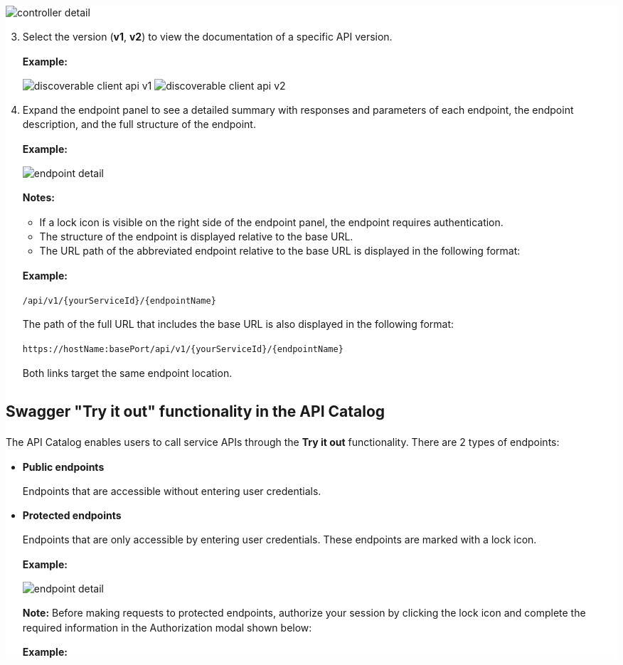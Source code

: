    <img src="pathname:///v1.28.x/images/api-mediation/newswagger.png" alt="controller detail" width="500px"/>

3. Select the version (**v1**, **v2**) to view the documentation of a specific API version.

    **Example:**

    <img src="pathname:///v1.28.x/images/api-mediation/discoverableclient-apiv1.png" alt="discoverable client api v1" width="500"/>

    <img src="pathname:///v1.28.x/images/api-mediation/discoverableclient-apiv2.png" alt="discoverable client api v2" width="500"/>

4. Expand the endpoint panel to see a detailed summary with responses and parameters of each endpoint,
 the endpoint description, and the full structure of the endpoint.

   **Example:**

   <img src="pathname:///v1.28.x/images/api-mediation/expanded.png" alt="endpoint detail" width="500px"/>

   **Notes:**

   * If a lock icon is visible on the right side of the endpoint panel, the endpoint requires authentication.
   * The structure of the endpoint is displayed relative to the base URL.
   * The URL path of the abbreviated endpoint relative to the base URL is displayed in the following format:

   **Example:**

    `/api/v1/{yourServiceId}/{endpointName}`

    The path of the full URL that includes the base URL is also displayed in the following format:

    `https://hostName:basePort/api/v1/{yourServiceId}/{endpointName}`

    Both links target the same endpoint location.

## Swagger "Try it out" functionality in the API Catalog

The API Catalog enables users to call service APIs through the **Try it out** functionality. There are 2 types of endpoints:

- **Public endpoints**

  Endpoints that are accessible without entering user credentials.
  
- **Protected endpoints** 

  Endpoints that are only accessible by entering user credentials. These endpoints are marked with a lock icon.

    **Example:**

    <img src="pathname:///v1.28.x/images/api-mediation/catalog_proctected_endpoints_swagger_lock.png" alt="endpoint detail" width="1000px"/>

    **Note:** Before making requests to protected endpoints, authorize your session by clicking the lock icon and complete the required information in the Authorization modal shown below:

    **Example:**
